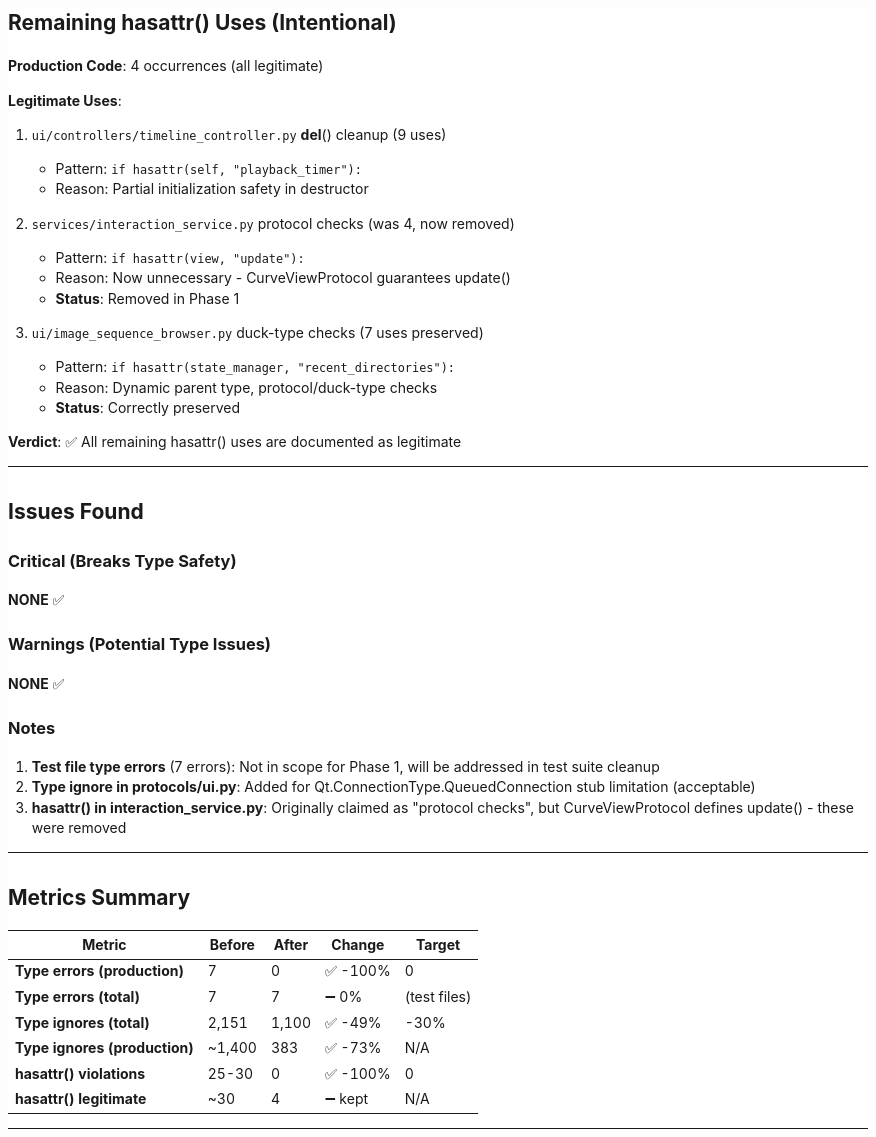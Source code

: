 
## Remaining hasattr() Uses (Intentional)

**Production Code**: 4 occurrences (all legitimate)

**Legitimate Uses**:
1. `ui/controllers/timeline_controller.py` __del__() cleanup (9 uses)
   - Pattern: `if hasattr(self, "playback_timer"):`
   - Reason: Partial initialization safety in destructor

2. `services/interaction_service.py` protocol checks (was 4, now removed)
   - Pattern: `if hasattr(view, "update"):`
   - Reason: Now unnecessary - CurveViewProtocol guarantees update()
   - **Status**: Removed in Phase 1

3. `ui/image_sequence_browser.py` duck-type checks (7 uses preserved)
   - Pattern: `if hasattr(state_manager, "recent_directories"):`
   - Reason: Dynamic parent type, protocol/duck-type checks
   - **Status**: Correctly preserved

**Verdict**: ✅ All remaining hasattr() uses are documented as legitimate

---

## Issues Found

### Critical (Breaks Type Safety)
**NONE** ✅

### Warnings (Potential Type Issues)
**NONE** ✅

### Notes
1. **Test file type errors** (7 errors): Not in scope for Phase 1, will be addressed in test suite cleanup
2. **Type ignore in protocols/ui.py**: Added for Qt.ConnectionType.QueuedConnection stub limitation (acceptable)
3. **hasattr() in interaction_service.py**: Originally claimed as "protocol checks", but CurveViewProtocol defines update() - these were removed

---

## Metrics Summary

| Metric | Before | After | Change | Target |
|--------|--------|-------|--------|--------|
| **Type errors (production)** | 7 | 0 | ✅ -100% | 0 |
| **Type errors (total)** | 7 | 7 | ➖ 0% | (test files) |
| **Type ignores (total)** | 2,151 | 1,100 | ✅ -49% | -30% |
| **Type ignores (production)** | ~1,400 | 383 | ✅ -73% | N/A |
| **hasattr() violations** | 25-30 | 0 | ✅ -100% | 0 |
| **hasattr() legitimate** | ~30 | 4 | ➖ kept | N/A |

---
